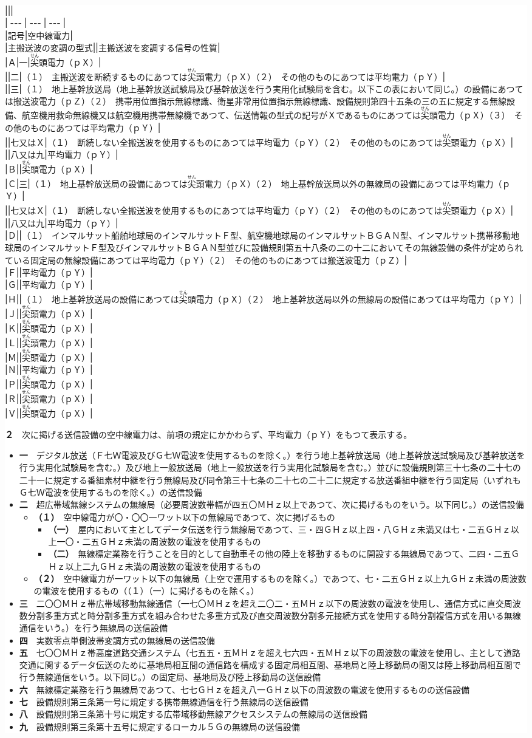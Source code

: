 |||  
| --- | --- | --- |  
|記号|空中線電力|  
|主搬送波の変調の型式||主搬送波を変調する信号の性質|  
|Ａ|一|<ruby>尖<rt>せん</rt></ruby>頭電力（ｐＸ）|  
||二|（１）　主搬送波を断続するものにあつては<ruby>尖<rt>せん</rt></ruby>頭電力（ｐＸ）（２）　その他のものにあつては平均電力（ｐＹ）|  
||三|（１）　地上基幹放送局（地上基幹放送試験局及び基幹放送を行う実用化試験局を含む。以下この表において同じ。）の設備にあつては搬送波電力（ｐＺ）（２）　携帯用位置指示無線標識、衛星非常用位置指示無線標識、設備規則第四十五条の三の五に規定する無線設備、航空機用救命無線機又は航空機用携帯無線機であつて、伝送情報の型式の記号がＸであるものにあつては<ruby>尖<rt>せん</rt></ruby>頭電力（ｐＸ）（３）　その他のものにあつては平均電力（ｐＹ）|  
||七又はＸ|（１）　断続しない全搬送波を使用するものにあつては平均電力（ｐＹ）（２）　その他のものにあつては<ruby>尖<rt>せん</rt></ruby>頭電力（ｐＸ）|  
||八又は九|平均電力（ｐＹ）|  
|Ｂ||<ruby>尖<rt>せん</rt></ruby>頭電力（ｐＸ）|  
|Ｃ|三|（１）　地上基幹放送局の設備にあつては<ruby>尖<rt>せん</rt></ruby>頭電力（ｐＸ）（２）　地上基幹放送局以外の無線局の設備にあつては平均電力（ｐＹ）|  
||七又はＸ|（１）　断続しない全搬送波を使用するものにあつては平均電力（ｐＹ）（２）　その他のものにあつては<ruby>尖<rt>せん</rt></ruby>頭電力（ｐＸ）|  
||八又は九|平均電力（ｐＹ）|  
|Ｄ||（１）　インマルサット船舶地球局のインマルサットＦ型、航空機地球局のインマルサットＢＧＡＮ型、インマルサット携帯移動地球局のインマルサットＦ型及びインマルサットＢＧＡＮ型並びに設備規則第五十八条の二の十二においてその無線設備の条件が定められている固定局の無線設備にあつては平均電力（ｐＹ）（２）　その他のものにあつては搬送波電力（ｐＺ）|  
|Ｆ||平均電力（ｐＹ）|  
|Ｇ||平均電力（ｐＹ）|  
|Ｈ||（１）　地上基幹放送局の設備にあつては<ruby>尖<rt>せん</rt></ruby>頭電力（ｐＸ）（２）　地上基幹放送局以外の無線局の設備にあつては平均電力（ｐＹ）|  
|Ｊ||<ruby>尖<rt>せん</rt></ruby>頭電力（ｐＸ）|  
|Ｋ||<ruby>尖<rt>せん</rt></ruby>頭電力（ｐＸ）|  
|Ｌ||<ruby>尖<rt>せん</rt></ruby>頭電力（ｐＸ）|  
|Ｍ||<ruby>尖<rt>せん</rt></ruby>頭電力（ｐＸ）|  
|Ｎ||平均電力（ｐＹ）|  
|Ｐ||<ruby>尖<rt>せん</rt></ruby>頭電力（ｐＸ）|  
|Ｒ||<ruby>尖<rt>せん</rt></ruby>頭電力（ｐＸ）|  
|Ｖ||<ruby>尖<rt>せん</rt></ruby>頭電力（ｐＸ）|  
  
  
**２**　次に掲げる送信設備の空中線電力は、前項の規定にかかわらず、平均電力（ｐＹ）をもつて表示する。  
* **一**　デジタル放送（Ｆ七Ｗ電波及びＧ七Ｗ電波を使用するものを除く。）を行う地上基幹放送局（地上基幹放送試験局及び基幹放送を行う実用化試験局を含む。）及び地上一般放送局（地上一般放送を行う実用化試験局を含む。）並びに設備規則第三十七条の二十七の二十一に規定する番組素材中継を行う無線局及び同令第三十七条の二十七の二十二に規定する放送番組中継を行う固定局（いずれもＧ七Ｗ電波を使用するものを除く。）の送信設備  
* **二**　超広帯域無線システムの無線局（必要周波数帯幅が四五〇ＭＨｚ以上であつて、次に掲げるものをいう。以下同じ。）の送信設備  
	* **（１）**　空中線電力が〇・〇〇一ワット以下の無線局であつて、次に掲げるもの  
		* **（一）**　屋内において主としてデータ伝送を行う無線局であつて、三・四ＧＨｚ以上四・八ＧＨｚ未満又は七・二五ＧＨｚ以上一〇・二五ＧＨｚ未満の周波数の電波を使用するもの  
		* **（二）**　無線標定業務を行うことを目的として自動車その他の陸上を移動するものに開設する無線局であつて、二四・二五ＧＨｚ以上二九ＧＨｚ未満の周波数の電波を使用するもの  
	* **（２）**　空中線電力が一ワット以下の無線局（上空で運用するものを除く。）であつて、七・二五ＧＨｚ以上九ＧＨｚ未満の周波数の電波を使用するもの（（１）（一）に掲げるものを除く。）  
* **三**　二〇〇ＭＨｚ帯広帯域移動無線通信（一七〇ＭＨｚを超え二〇二・五ＭＨｚ以下の周波数の電波を使用し、通信方式に直交周波数分割多重方式と時分割多重方式を組み合わせた多重方式及び直交周波数分割多元接続方式を使用する時分割複信方式を用いる無線通信をいう。）を行う無線局の送信設備  
* **四**　実数零点単側波帯変調方式の無線局の送信設備  
* **五**　七〇〇ＭＨｚ帯高度道路交通システム（七五五・五ＭＨｚを超え七六四・五ＭＨｚ以下の周波数の電波を使用し、主として道路交通に関するデータ伝送のために基地局相互間の通信路を構成する固定局相互間、基地局と陸上移動局の間又は陸上移動局相互間で行う無線通信をいう。以下同じ。）の固定局、基地局及び陸上移動局の送信設備  
* **六**　無線標定業務を行う無線局であつて、七七ＧＨｚを超え八一ＧＨｚ以下の周波数の電波を使用するものの送信設備  
* **七**　設備規則第三条第一号に規定する携帯無線通信を行う無線局の送信設備  
* **八**　設備規則第三条第十号に規定する広帯域移動無線アクセスシステムの無線局の送信設備  
* **九**　設備規則第三条第十五号に規定するローカル５Ｇの無線局の送信設備  
  